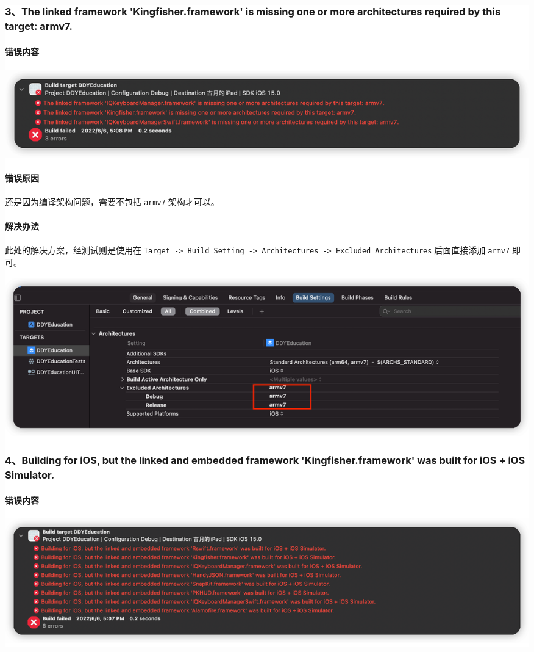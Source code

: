 ### 3、The linked framework 'Kingfisher.framework' is missing one or more architectures required by this target: armv7.

#### 错误内容

![报错内容](/images/iOS//2020-04-19-Carthage-Rswift-03.png)

#### 错误原因

还是因为编译架构问题，需要不包括 `armv7` 架构才可以。

#### 解决办法

此处的解决方案，经测试则是使用在 `Target -> Build Setting -> Architectures -> Excluded Architectures` 后面直接添加 `armv7` 即可。

![解决办法](/images/iOS//2020-04-19-Carthage-Rswift-06.png)

### 4、Building for iOS, but the linked and embedded framework 'Kingfisher.framework' was built for iOS + iOS Simulator.

#### 错误内容

![报错内容](/images/iOS//2020-04-19-Carthage-Rswift-04.png)
